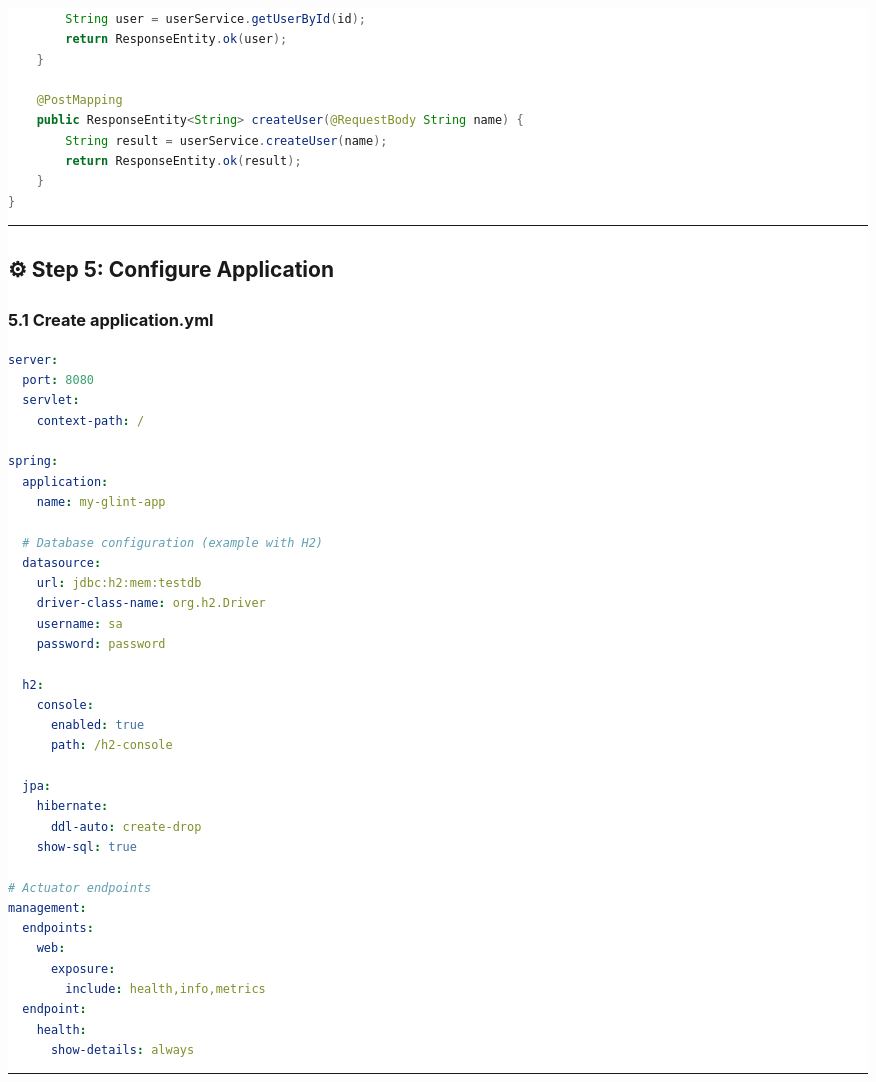 ```java
        String user = userService.getUserById(id);
        return ResponseEntity.ok(user);
    }
    
    @PostMapping
    public ResponseEntity<String> createUser(@RequestBody String name) {
        String result = userService.createUser(name);
        return ResponseEntity.ok(result);
    }
}
```

---

## ⚙️ **Step 5: Configure Application**

### 5.1 Create application.yml

```yaml
server:
  port: 8080
  servlet:
    context-path: /

spring:
  application:
    name: my-glint-app
  
  # Database configuration (example with H2)
  datasource:
    url: jdbc:h2:mem:testdb
    driver-class-name: org.h2.Driver
    username: sa
    password: password
  
  h2:
    console:
      enabled: true
      path: /h2-console
  
  jpa:
    hibernate:
      ddl-auto: create-drop
    show-sql: true

# Actuator endpoints
management:
  endpoints:
    web:
      exposure:
        include: health,info,metrics
  endpoint:
    health:
      show-details: always
```

---